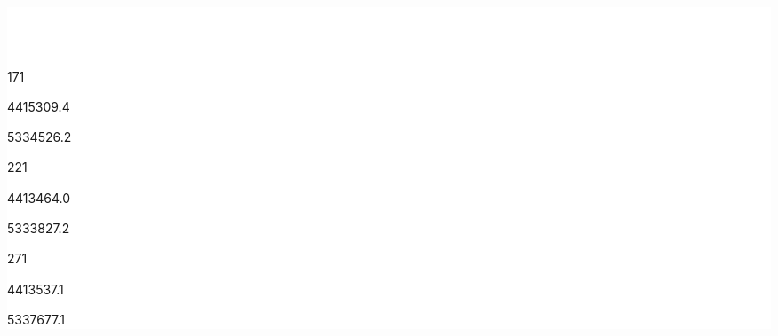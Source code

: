 <td style align="center">

 

</td>

<td style align="center">

 

</td>

</tr>

<tr>

<td style align="center">

171

</td>

<td style align="center">

4415309.4

</td>

<td style align="center">

5334526.2

</td>

<td style align="center">

221

</td>

<td style align="center">

4413464.0

</td>

<td style align="center">

5333827.2

</td>

<td style align="center">

271

</td>

<td style align="center">

4413537.1

</td>

<td style align="center">

5337677.1

